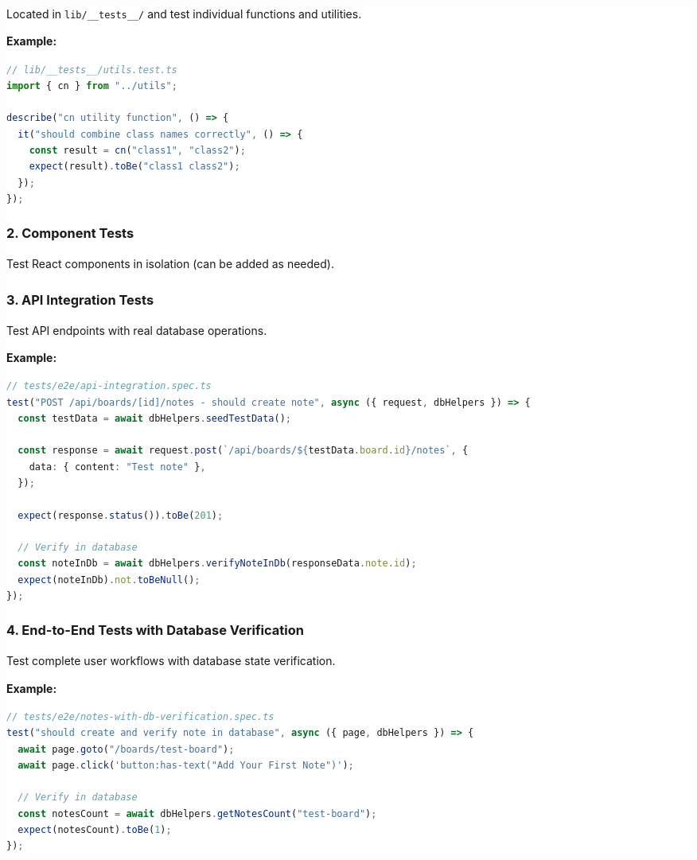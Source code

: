 Located in `lib/__tests__/` and test individual functions and utilities.

**Example:**
```typescript
// lib/__tests__/utils.test.ts
import { cn } from "../utils";

describe("cn utility function", () => {
  it("should combine class names correctly", () => {
    const result = cn("class1", "class2");
    expect(result).toBe("class1 class2");
  });
});
```

### 2. Component Tests

Test React components in isolation (can be added as needed).

### 3. API Integration Tests

Test API endpoints with real database operations.

**Example:**
```typescript
// tests/e2e/api-integration.spec.ts
test("POST /api/boards/[id]/notes - should create note", async ({ request, dbHelpers }) => {
  const testData = await dbHelpers.seedTestData();
  
  const response = await request.post(`/api/boards/${testData.board.id}/notes`, {
    data: { content: "Test note" },
  });
  
  expect(response.status()).toBe(201);
  
  // Verify in database
  const noteInDb = await dbHelpers.verifyNoteInDb(responseData.note.id);
  expect(noteInDb).not.toBeNull();
});
```

### 4. End-to-End Tests with Database Verification

Test complete user workflows with database state verification.

**Example:**
```typescript
// tests/e2e/notes-with-db-verification.spec.ts
test("should create and verify note in database", async ({ page, dbHelpers }) => {
  await page.goto("/boards/test-board");
  await page.click('button:has-text("Add Your First Note")');
  
  // Verify in database
  const notesCount = await dbHelpers.getNotesCount("test-board");
  expect(notesCount).toBe(1);
});
```
